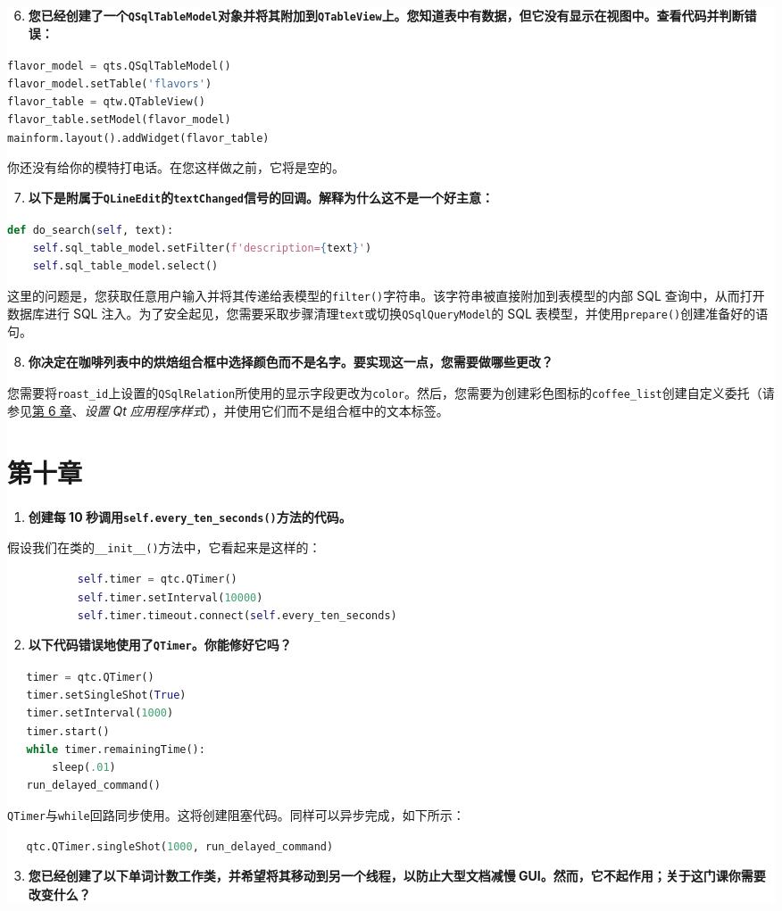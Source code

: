 6.  **您已经创建了一个`QSqlTableModel`对象并将其附加到`QTableView`上。您知道表中有数据，但它没有显示在视图中。查看代码并判断错误：**

```py
flavor_model = qts.QSqlTableModel()
flavor_model.setTable('flavors')
flavor_table = qtw.QTableView()
flavor_table.setModel(flavor_model)
mainform.layout().addWidget(flavor_table)
```

你还没有给你的模特打电话。在您这样做之前，它将是空的。

7.  **以下是附属于`QLineEdit`的`textChanged`信号的回调。解释为什么这不是一个好主意：**

```py
def do_search(self, text):
    self.sql_table_model.setFilter(f'description={text}')
    self.sql_table_model.select()
```

这里的问题是，您获取任意用户输入并将其传递给表模型的`filter()`字符串。该字符串被直接附加到表模型的内部 SQL 查询中，从而打开数据库进行 SQL 注入。为了安全起见，您需要采取步骤清理`text`或切换`QSqlQueryModel`的 SQL 表模型，并使用`prepare()`创建准备好的语句。

8.  **你决定在咖啡列表中的烘焙组合框中选择颜色而不是名字。要实现这一点，您需要做哪些更改？**

您需要将`roast_id`上设置的`QSqlRelation`所使用的显示字段更改为`color`。然后，您需要为创建彩色图标的`coffee_list`创建自定义委托（请参见[第 6 章](06.html)、*设置 Qt 应用程序样式*），并使用它们而不是组合框中的文本标签。

# 第十章

1.  **创建每 10 秒调用`self.every_ten_seconds()`方法的代码。**

假设我们在类的`__init__()`方法中，它看起来是这样的：

```py
           self.timer = qtc.QTimer()
           self.timer.setInterval(10000)
           self.timer.timeout.connect(self.every_ten_seconds)
```

2.  **以下代码错误地使用了`QTimer`。你能修好它吗？**

```py
   timer = qtc.QTimer()
   timer.setSingleShot(True)
   timer.setInterval(1000)
   timer.start()
   while timer.remainingTime():
       sleep(.01)
   run_delayed_command()
```

`QTimer`与`while`回路同步使用。这将创建阻塞代码。同样可以异步完成，如下所示：

```py
   qtc.QTimer.singleShot(1000, run_delayed_command)
```

3.  **您已经创建了以下单词计数工作类，并希望将其移动到另一个线程，以防止大型文档减慢 GUI。然而，它不起作用；关于这门课你需要改变什么？**

